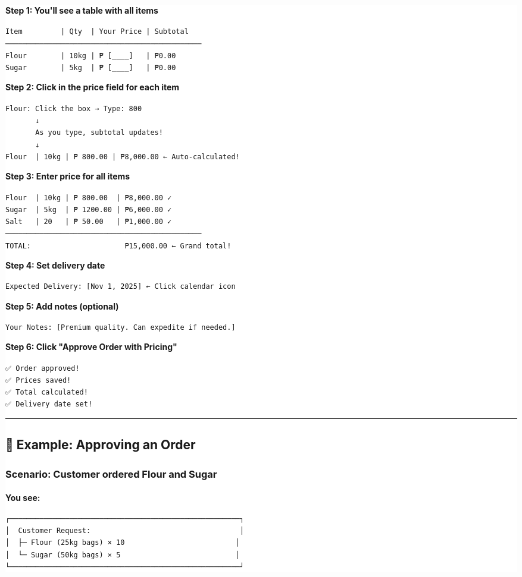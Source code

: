 **Step 1: You'll see a table with all items**
```
Item         | Qty  | Your Price | Subtotal
──────────────────────────────────────────────
Flour        | 10kg | ₱ [____]   | ₱0.00
Sugar        | 5kg  | ₱ [____]   | ₱0.00
```

**Step 2: Click in the price field for each item**
```
Flour: Click the box → Type: 800
       ↓
       As you type, subtotal updates!
       ↓
Flour  | 10kg | ₱ 800.00 | ₱8,000.00 ← Auto-calculated!
```

**Step 3: Enter price for all items**
```
Flour  | 10kg | ₱ 800.00  | ₱8,000.00 ✓
Sugar  | 5kg  | ₱ 1200.00 | ₱6,000.00 ✓
Salt   | 20   | ₱ 50.00   | ₱1,000.00 ✓
──────────────────────────────────────────────
TOTAL:                      ₱15,000.00 ← Grand total!
```

**Step 4: Set delivery date**
```
Expected Delivery: [Nov 1, 2025] ← Click calendar icon
```

**Step 5: Add notes (optional)**
```
Your Notes: [Premium quality. Can expedite if needed.]
```

**Step 6: Click "Approve Order with Pricing"**
```
✅ Order approved!
✅ Prices saved!
✅ Total calculated!
✅ Delivery date set!
```

---

## 🎯 Example: Approving an Order

### Scenario: Customer ordered Flour and Sugar

**You see:**
```
┌──────────────────────────────────────────────────────┐
│  Customer Request:                                   │
│  ├─ Flour (25kg bags) × 10                          │
│  └─ Sugar (50kg bags) × 5                           │
└──────────────────────────────────────────────────────┘
```
